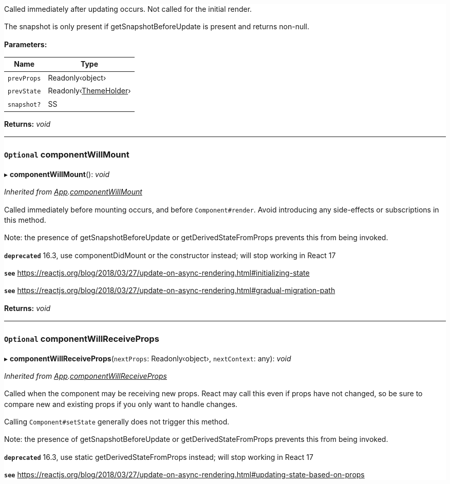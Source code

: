 Called immediately after updating occurs. Not called for the initial render.

The snapshot is only present if getSnapshotBeforeUpdate is present and returns non-null.

**Parameters:**

Name | Type |
------ | ------ |
`prevProps` | Readonly‹object› |
`prevState` | Readonly‹[ThemeHolder](../index.md#themeholder)› |
`snapshot?` | SS |

**Returns:** *void*

___

### `Optional` componentWillMount

▸ **componentWillMount**(): *void*

*Inherited from [App](app.md).[componentWillMount](app.md#optional-componentwillmount)*

Called immediately before mounting occurs, and before `Component#render`.
Avoid introducing any side-effects or subscriptions in this method.

Note: the presence of getSnapshotBeforeUpdate or getDerivedStateFromProps
prevents this from being invoked.

**`deprecated`** 16.3, use componentDidMount or the constructor instead; will stop working in React 17

**`see`** https://reactjs.org/blog/2018/03/27/update-on-async-rendering.html#initializing-state

**`see`** https://reactjs.org/blog/2018/03/27/update-on-async-rendering.html#gradual-migration-path

**Returns:** *void*

___

### `Optional` componentWillReceiveProps

▸ **componentWillReceiveProps**(`nextProps`: Readonly‹object›, `nextContext`: any): *void*

*Inherited from [App](app.md).[componentWillReceiveProps](app.md#optional-componentwillreceiveprops)*

Called when the component may be receiving new props.
React may call this even if props have not changed, so be sure to compare new and existing
props if you only want to handle changes.

Calling `Component#setState` generally does not trigger this method.

Note: the presence of getSnapshotBeforeUpdate or getDerivedStateFromProps
prevents this from being invoked.

**`deprecated`** 16.3, use static getDerivedStateFromProps instead; will stop working in React 17

**`see`** https://reactjs.org/blog/2018/03/27/update-on-async-rendering.html#updating-state-based-on-props
